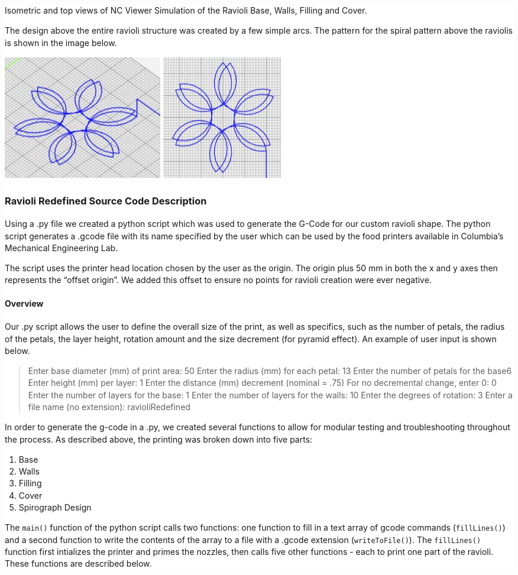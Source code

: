 Isometric and top views of NC Viewer Simulation of the Ravioli Base, Walls, Filling and Cover.

The design above the entire ravioli structure was created by a few simple arcs. The pattern for the spiral pattern above the raviolis is shown in the image below.

![image](./read_me_images/iso_and_top_6.JPG)

### Ravioli Redefined Source Code Description
Using a .py file we created a python script which was used to generate the G-Code for our custom ravioli shape. The python script generates a .gcode file with its name specified by the user which can be used by the food printers available in Columbia’s Mechanical Engineering Lab.

The script uses the printer head location chosen by the user as the origin. The origin plus 50 mm in both the x and y axes then represents the “offset origin”. We added this offset to ensure no points for ravioli creation were ever negative.

#### Overview
Our .py script allows the user to define the overall size of the print, as well as specifics, such as the number of petals, the radius of the petals, the layer height, rotation amount and the size decrement (for pyramid effect). An example of user input is shown below.

> Enter base diameter (mm) of print area: 50
> Enter the radius (mm) for each petal: 13
> Enter the number of petals for the base6
> Enter height (mm) per layer: 1
> Enter the distance (mm) decrement (nominal = .75)
> For no decremental change, enter 0: 0
> Enter the number of layers for the base: 1
> Enter the number of layers for the walls: 10
> Enter the degrees of rotation: 3
> Enter a file name (no extension): ravioliRedefined

In order to generate the g-code in a .py, we created several functions to allow for modular testing and troubleshooting throughout the process. As described above, the printing was broken down into five parts:
1. Base
2. Walls
3. Filling
4. Cover
5. Spirograph Design

The `main()` function of the python script calls two functions: one function to fill in a text array of gcode commands (`fillLines()`) and a second function to write the contents of the array to a file with a .gcode extension (`writeToFile()`). The `fillLines()` function first intializes the printer and primes the nozzles, then calls five other functions - each to print one part of the ravioli. These functions are described below.
